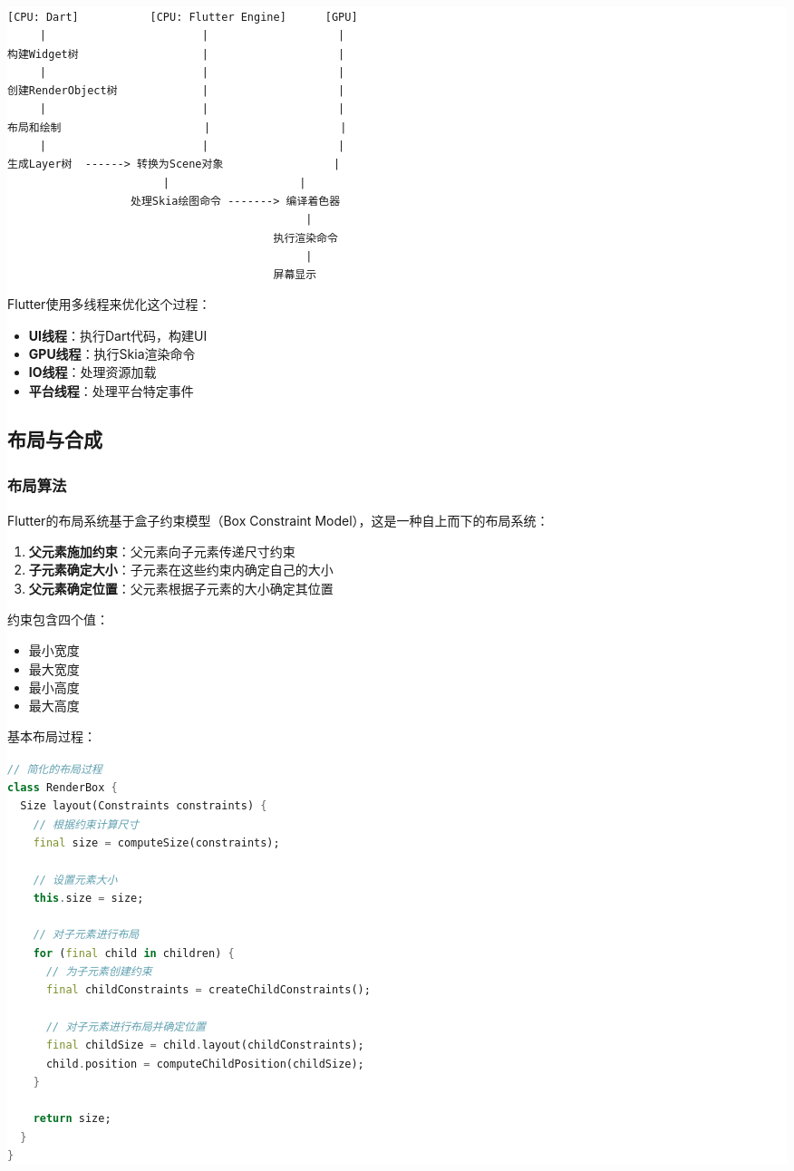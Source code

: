 ```
[CPU: Dart]           [CPU: Flutter Engine]      [GPU]
     |                        |                    |
构建Widget树                   |                    |
     |                        |                    |
创建RenderObject树             |                    |
     |                        |                    |
布局和绘制                      |                    |
     |                        |                    |
生成Layer树  ------> 转换为Scene对象                 |
                        |                    |
                   处理Skia绘图命令 -------> 编译着色器
                                              |
                                         执行渲染命令
                                              |
                                         屏幕显示
```

Flutter使用多线程来优化这个过程：

- **UI线程**：执行Dart代码，构建UI
- **GPU线程**：执行Skia渲染命令
- **IO线程**：处理资源加载
- **平台线程**：处理平台特定事件

## 布局与合成

### 布局算法

Flutter的布局系统基于盒子约束模型（Box Constraint Model），这是一种自上而下的布局系统：

1. **父元素施加约束**：父元素向子元素传递尺寸约束
2. **子元素确定大小**：子元素在这些约束内确定自己的大小
3. **父元素确定位置**：父元素根据子元素的大小确定其位置

约束包含四个值：

- 最小宽度
- 最大宽度
- 最小高度
- 最大高度

基本布局过程：

```dart
// 简化的布局过程
class RenderBox {
  Size layout(Constraints constraints) {
    // 根据约束计算尺寸
    final size = computeSize(constraints);
    
    // 设置元素大小
    this.size = size;
    
    // 对子元素进行布局
    for (final child in children) {
      // 为子元素创建约束
      final childConstraints = createChildConstraints();
      
      // 对子元素进行布局并确定位置
      final childSize = child.layout(childConstraints);
      child.position = computeChildPosition(childSize);
    }
    
    return size;
  }
}
```